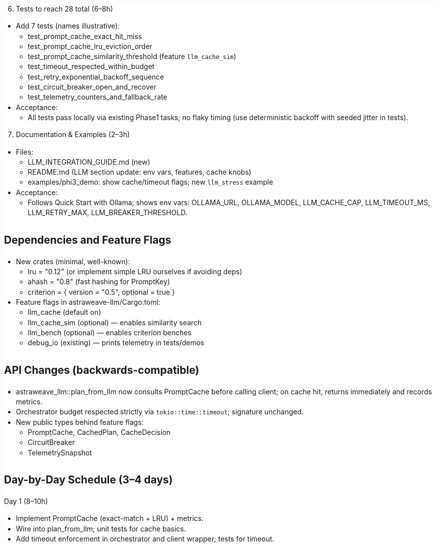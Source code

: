 6) Tests to reach 28 total (6–8h)
- Add 7 tests (names illustrative):
  - test_prompt_cache_exact_hit_miss
  - test_prompt_cache_lru_eviction_order
  - test_prompt_cache_similarity_threshold (feature `llm_cache_sim`)
  - test_timeout_respected_within_budget
  - test_retry_exponential_backoff_sequence
  - test_circuit_breaker_open_and_recover
  - test_telemetry_counters_and_fallback_rate
- Acceptance:
  - All tests pass locally via existing Phase1 tasks; no flaky timing (use deterministic backoff with seeded jitter in tests).

7) Documentation & Examples (2–3h)
- Files:
  - LLM_INTEGRATION_GUIDE.md (new)
  - README.md (LLM section update: env vars, features, cache knobs)
  - examples/phi3_demo: show cache/timeout flags; new `llm_stress` example
- Acceptance:
  - Follows Quick Start with Ollama; shows env vars: OLLAMA_URL, OLLAMA_MODEL, LLM_CACHE_CAP, LLM_TIMEOUT_MS, LLM_RETRY_MAX, LLM_BREAKER_THRESHOLD.

## Dependencies and Feature Flags

- New crates (minimal, well-known):
  - lru = "0.12" (or implement simple LRU ourselves if avoiding deps)
  - ahash = "0.8" (fast hashing for PromptKey)
  - criterion = { version = "0.5", optional = true }
- Feature flags in astraweave-llm/Cargo.toml:
  - llm_cache (default on)
  - llm_cache_sim (optional) — enables similarity search
  - llm_bench (optional) — enables criterion benches
  - debug_io (existing) — prints telemetry in tests/demos

## API Changes (backwards-compatible)

- astraweave_llm::plan_from_llm now consults PromptCache before calling client; on cache hit, returns immediately and records metrics.
- Orchestrator budget respected strictly via `tokio::time::timeout`; signature unchanged.
- New public types behind feature flags:
  - PromptCache, CachedPlan, CacheDecision
  - CircuitBreaker
  - TelemetrySnapshot

## Day-by-Day Schedule (3–4 days)

Day 1 (8–10h)
- Implement PromptCache (exact-match + LRU) + metrics.
- Wire into plan_from_llm; unit tests for cache basics.
- Add timeout enforcement in orchestrator and client wrapper; tests for timeout.
